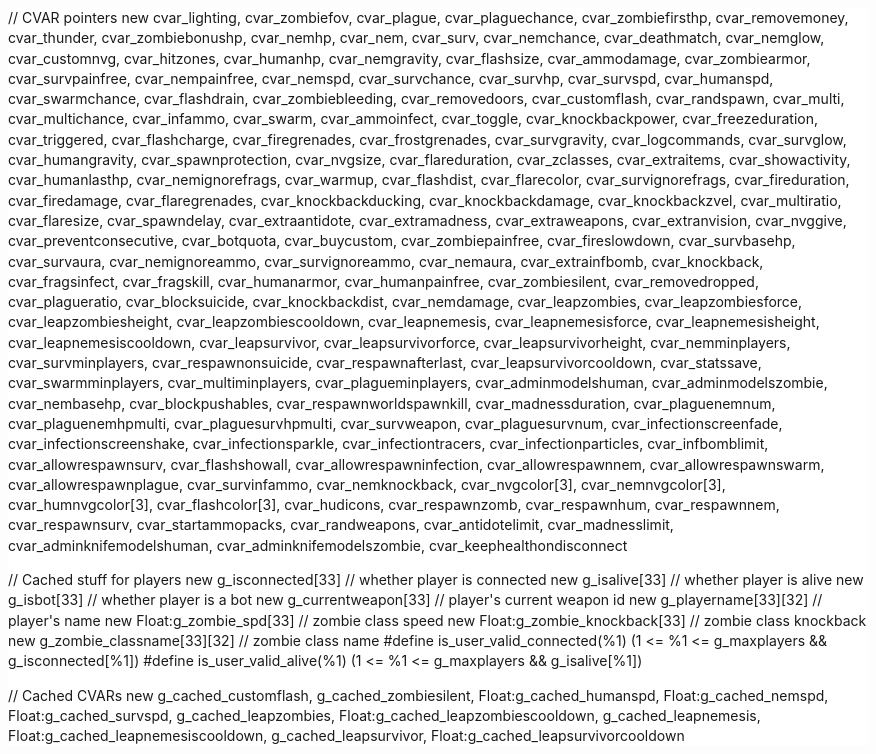 // CVAR pointers
new cvar_lighting, cvar_zombiefov, cvar_plague, cvar_plaguechance, cvar_zombiefirsthp,
cvar_removemoney, cvar_thunder, cvar_zombiebonushp, cvar_nemhp, cvar_nem, cvar_surv,
cvar_nemchance, cvar_deathmatch, cvar_nemglow, cvar_customnvg, cvar_hitzones, cvar_humanhp,
cvar_nemgravity, cvar_flashsize, cvar_ammodamage, cvar_zombiearmor, cvar_survpainfree,
cvar_nempainfree, cvar_nemspd, cvar_survchance, cvar_survhp, cvar_survspd, cvar_humanspd,
cvar_swarmchance, cvar_flashdrain, cvar_zombiebleeding, cvar_removedoors, cvar_customflash,
cvar_randspawn, cvar_multi, cvar_multichance, cvar_infammo, cvar_swarm, cvar_ammoinfect,
cvar_toggle, cvar_knockbackpower, cvar_freezeduration, cvar_triggered, cvar_flashcharge,
cvar_firegrenades, cvar_frostgrenades, cvar_survgravity, cvar_logcommands, cvar_survglow,
cvar_humangravity, cvar_spawnprotection, cvar_nvgsize, cvar_flareduration, cvar_zclasses,
cvar_extraitems, cvar_showactivity, cvar_humanlasthp, cvar_nemignorefrags, cvar_warmup,
cvar_flashdist, cvar_flarecolor, cvar_survignorefrags, cvar_fireduration, cvar_firedamage,
cvar_flaregrenades, cvar_knockbackducking, cvar_knockbackdamage, cvar_knockbackzvel,
cvar_multiratio, cvar_flaresize, cvar_spawndelay, cvar_extraantidote, cvar_extramadness,
cvar_extraweapons, cvar_extranvision, cvar_nvggive, cvar_preventconsecutive, cvar_botquota,
cvar_buycustom, cvar_zombiepainfree, cvar_fireslowdown, cvar_survbasehp, cvar_survaura,
cvar_nemignoreammo, cvar_survignoreammo, cvar_nemaura, cvar_extrainfbomb, cvar_knockback,
cvar_fragsinfect, cvar_fragskill, cvar_humanarmor, cvar_humanpainfree, cvar_zombiesilent,
cvar_removedropped, cvar_plagueratio, cvar_blocksuicide, cvar_knockbackdist, cvar_nemdamage,
cvar_leapzombies, cvar_leapzombiesforce, cvar_leapzombiesheight, cvar_leapzombiescooldown,
cvar_leapnemesis, cvar_leapnemesisforce, cvar_leapnemesisheight, cvar_leapnemesiscooldown,
cvar_leapsurvivor, cvar_leapsurvivorforce, cvar_leapsurvivorheight, cvar_nemminplayers,
cvar_survminplayers, cvar_respawnonsuicide, cvar_respawnafterlast, cvar_leapsurvivorcooldown,
cvar_statssave, cvar_swarmminplayers, cvar_multiminplayers, cvar_plagueminplayers,
cvar_adminmodelshuman, cvar_adminmodelszombie, cvar_nembasehp, cvar_blockpushables,
cvar_respawnworldspawnkill, cvar_madnessduration, cvar_plaguenemnum, cvar_plaguenemhpmulti,
cvar_plaguesurvhpmulti, cvar_survweapon, cvar_plaguesurvnum, cvar_infectionscreenfade,
cvar_infectionscreenshake, cvar_infectionsparkle, cvar_infectiontracers, cvar_infectionparticles,
cvar_infbomblimit, cvar_allowrespawnsurv, cvar_flashshowall, cvar_allowrespawninfection,
cvar_allowrespawnnem, cvar_allowrespawnswarm, cvar_allowrespawnplague, cvar_survinfammo,
cvar_nemknockback, cvar_nvgcolor[3], cvar_nemnvgcolor[3], cvar_humnvgcolor[3], cvar_flashcolor[3],
cvar_hudicons, cvar_respawnzomb, cvar_respawnhum, cvar_respawnnem, cvar_respawnsurv,
cvar_startammopacks, cvar_randweapons, cvar_antidotelimit, cvar_madnesslimit,
cvar_adminknifemodelshuman, cvar_adminknifemodelszombie, cvar_keephealthondisconnect

// Cached stuff for players
new g_isconnected[33] // whether player is connected
new g_isalive[33] // whether player is alive
new g_isbot[33] // whether player is a bot
new g_currentweapon[33] // player's current weapon id
new g_playername[33][32] // player's name
new Float:g_zombie_spd[33] // zombie class speed
new Float:g_zombie_knockback[33] // zombie class knockback
new g_zombie_classname[33][32] // zombie class name
#define is_user_valid_connected(%1) (1 <= %1 <= g_maxplayers && g_isconnected[%1])
#define is_user_valid_alive(%1) (1 <= %1 <= g_maxplayers && g_isalive[%1])

// Cached CVARs
new g_cached_customflash, g_cached_zombiesilent, Float:g_cached_humanspd, Float:g_cached_nemspd,
Float:g_cached_survspd, g_cached_leapzombies, Float:g_cached_leapzombiescooldown, g_cached_leapnemesis,
Float:g_cached_leapnemesiscooldown, g_cached_leapsurvivor, Float:g_cached_leapsurvivorcooldown
